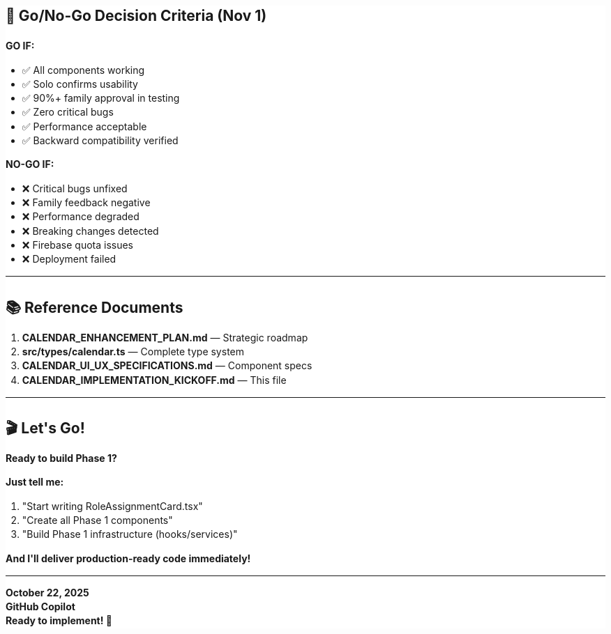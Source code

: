 
## 🚀 Go/No-Go Decision Criteria (Nov 1)

**GO IF:**
- ✅ All components working
- ✅ Solo confirms usability
- ✅ 90%+ family approval in testing
- ✅ Zero critical bugs
- ✅ Performance acceptable
- ✅ Backward compatibility verified

**NO-GO IF:**
- ❌ Critical bugs unfixed
- ❌ Family feedback negative
- ❌ Performance degraded
- ❌ Breaking changes detected
- ❌ Firebase quota issues
- ❌ Deployment failed

---

## 📚 Reference Documents

1. **CALENDAR_ENHANCEMENT_PLAN.md** — Strategic roadmap
2. **src/types/calendar.ts** — Complete type system
3. **CALENDAR_UI_UX_SPECIFICATIONS.md** — Component specs
4. **CALENDAR_IMPLEMENTATION_KICKOFF.md** — This file

---

## 🎬 Let's Go!

**Ready to build Phase 1?**

**Just tell me:**
1. "Start writing RoleAssignmentCard.tsx"
2. "Create all Phase 1 components"
3. "Build Phase 1 infrastructure (hooks/services)"

**And I'll deliver production-ready code immediately!**

---

**October 22, 2025**  
**GitHub Copilot**  
**Ready to implement! 🚀**
